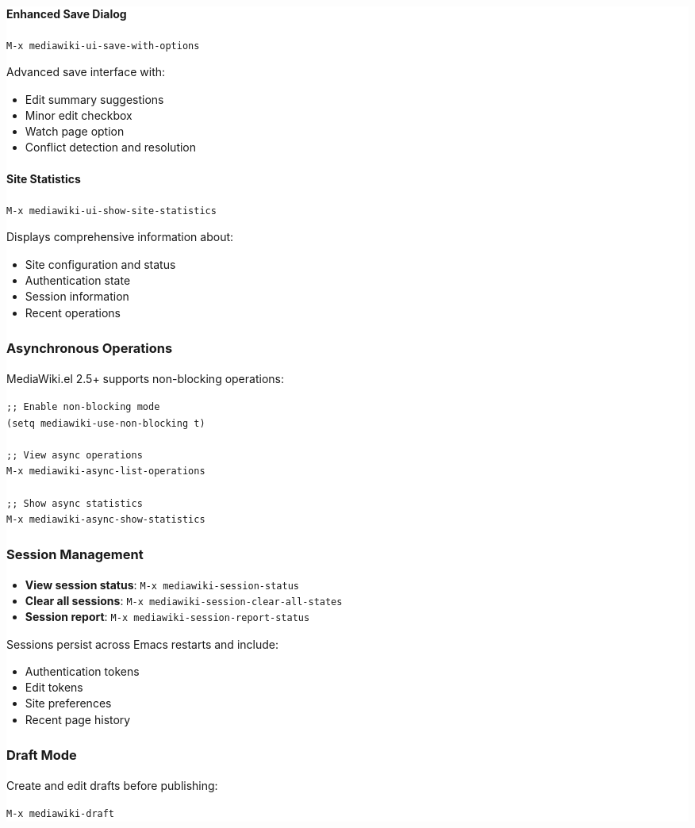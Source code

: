 #### Enhanced Save Dialog
```
M-x mediawiki-ui-save-with-options
```
Advanced save interface with:
- Edit summary suggestions
- Minor edit checkbox
- Watch page option
- Conflict detection and resolution

#### Site Statistics
```
M-x mediawiki-ui-show-site-statistics
```
Displays comprehensive information about:
- Site configuration and status
- Authentication state
- Session information
- Recent operations

### Asynchronous Operations

MediaWiki.el 2.5+ supports non-blocking operations:

```elisp
;; Enable non-blocking mode
(setq mediawiki-use-non-blocking t)

;; View async operations
M-x mediawiki-async-list-operations

;; Show async statistics
M-x mediawiki-async-show-statistics
```

### Session Management

- **View session status**: `M-x mediawiki-session-status`
- **Clear all sessions**: `M-x mediawiki-session-clear-all-states`
- **Session report**: `M-x mediawiki-session-report-status`

Sessions persist across Emacs restarts and include:
- Authentication tokens
- Edit tokens
- Site preferences
- Recent page history

### Draft Mode

Create and edit drafts before publishing:

```
M-x mediawiki-draft
```

